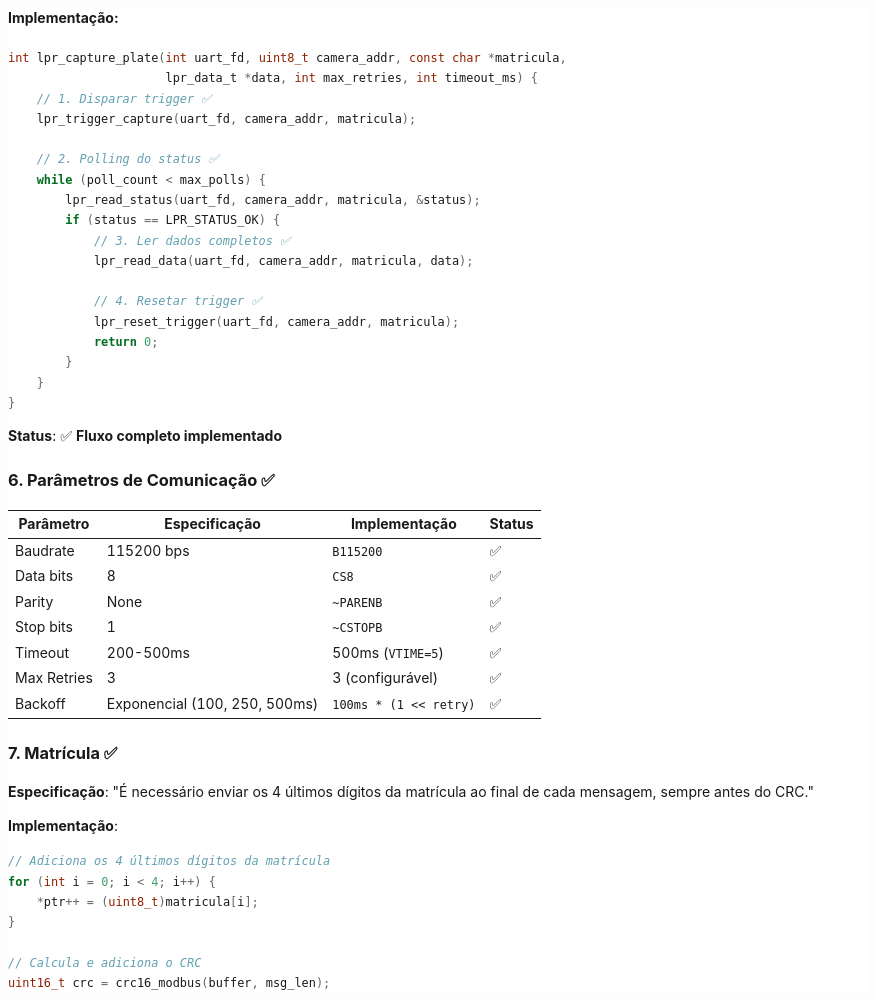 #### Implementação:
```c
int lpr_capture_plate(int uart_fd, uint8_t camera_addr, const char *matricula, 
                      lpr_data_t *data, int max_retries, int timeout_ms) {
    // 1. Disparar trigger ✅
    lpr_trigger_capture(uart_fd, camera_addr, matricula);
    
    // 2. Polling do status ✅
    while (poll_count < max_polls) {
        lpr_read_status(uart_fd, camera_addr, matricula, &status);
        if (status == LPR_STATUS_OK) {
            // 3. Ler dados completos ✅
            lpr_read_data(uart_fd, camera_addr, matricula, data);
            
            // 4. Resetar trigger ✅
            lpr_reset_trigger(uart_fd, camera_addr, matricula);
            return 0;
        }
    }
}
```

**Status**: ✅ **Fluxo completo implementado**

### 6. Parâmetros de Comunicação ✅

| Parâmetro | Especificação | Implementação | Status |
|-----------|---------------|---------------|--------|
| Baudrate | 115200 bps | `B115200` | ✅ |
| Data bits | 8 | `CS8` | ✅ |
| Parity | None | `~PARENB` | ✅ |
| Stop bits | 1 | `~CSTOPB` | ✅ |
| Timeout | 200-500ms | 500ms (`VTIME=5`) | ✅ |
| Max Retries | 3 | 3 (configurável) | ✅ |
| Backoff | Exponencial (100, 250, 500ms) | `100ms * (1 << retry)` | ✅ |

### 7. Matrícula ✅

**Especificação**: "É necessário enviar os 4 últimos dígitos da matrícula ao final de cada mensagem, sempre antes do CRC."

**Implementação**:
```c
// Adiciona os 4 últimos dígitos da matrícula
for (int i = 0; i < 4; i++) {
    *ptr++ = (uint8_t)matricula[i];
}

// Calcula e adiciona o CRC
uint16_t crc = crc16_modbus(buffer, msg_len);
```
